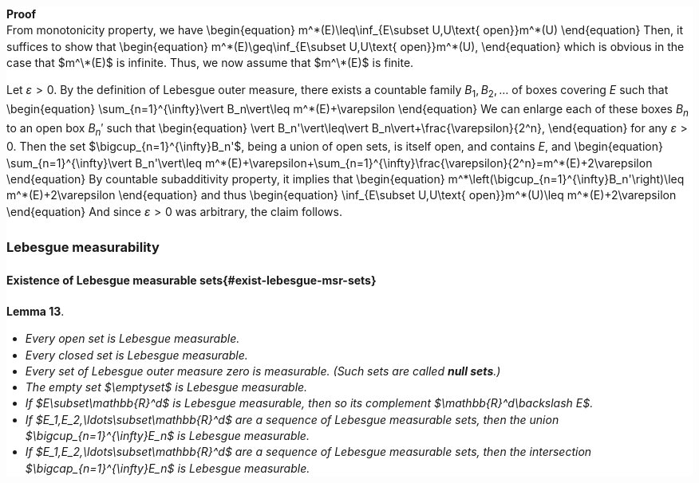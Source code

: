 **Proof**  
From monotonicity property, we have
\begin{equation}
m^\*(E)\leq\inf_{E\subset U,U\text{ open}}m^\*(U)
\end{equation}
Then, it suffices to show that
\begin{equation}
m^\*(E)\geq\inf_{E\subset U,U\text{ open}}m^\*(U),
\end{equation}
which is obvious in the case that $m^\*(E)$ is infinite. Thus, we now assume that $m^\*(E)$ is finite.

Let $\varepsilon>0$. By the definition of Lebesgue outer measure, there exists a countable family $B_1,B_2,\ldots$ of boxes covering $E$ such that
\begin{equation}
\sum_{n=1}^{\infty}\vert B_n\vert\leq m^\*(E)+\varepsilon
\end{equation}
We can enlarge each of these boxes $B_n$ to an open box $B_n'$ such that
\begin{equation}
\vert B_n'\vert\leq\vert B_n\vert+\frac{\varepsilon}{2^n},
\end{equation}
for any $\varepsilon>0$. Then the set $\bigcup_{n=1}^{\infty}B_n'$, being a union of open sets, is itself open, and contains $E$, and
\begin{equation}
\sum_{n=1}^{\infty}\vert B_n'\vert\leq m^\*(E)+\varepsilon+\sum_{n=1}^{\infty}\frac{\varepsilon}{2^n}=m^\*(E)+2\varepsilon
\end{equation}
By countable subadditivity property, it implies that
\begin{equation}
m^\*\left(\bigcup_{n=1}^{\infty}B_n'\right)\leq m^\*(E)+2\varepsilon
\end{equation}
and thus
\begin{equation}
\inf_{E\subset U,U\text{ open}}m^\*(U)\leq m^\*(E)+2\varepsilon
\end{equation}
And since $\varepsilon>0$ was arbitrary, the claim follows.

### Lebesgue measurability

#### Existence of Lebesgue measurable sets{#exist-lebesgue-msr-sets}
**Lemma 13**.   
<ul id='roman-list' style='font-style: italic;'>
	<li>Every open set is Lebesgue measurable.</li>
	<li>Every closed set is Lebesgue measurable.</li>
	<li>Every set of Lebesgue outer measure zero is measurable. (Such sets are called <b>null sets</b>.)</li>
	<li>The empty set $\emptyset$ is Lebesgue measurable.</li>
	<li>If $E\subset\mathbb{R}^d$ is Lebesgue measurable, then so its complement $\mathbb{R}^d\backslash E$.</li>
	<li>If $E_1,E_2,\ldots\subset\mathbb{R}^d$ are a sequence of Lebesgue measurable sets, then the union $\bigcup_{n=1}^{\infty}E_n$ is Lebesgue measurable.</li>
	<li>If $E_1,E_2,\ldots\subset\mathbb{R}^d$ are a sequence of Lebesgue measurable sets, then the intersection $\bigcap_{n=1}^{\infty}E_n$ is Lebesgue measurable.</li>
</ul>
